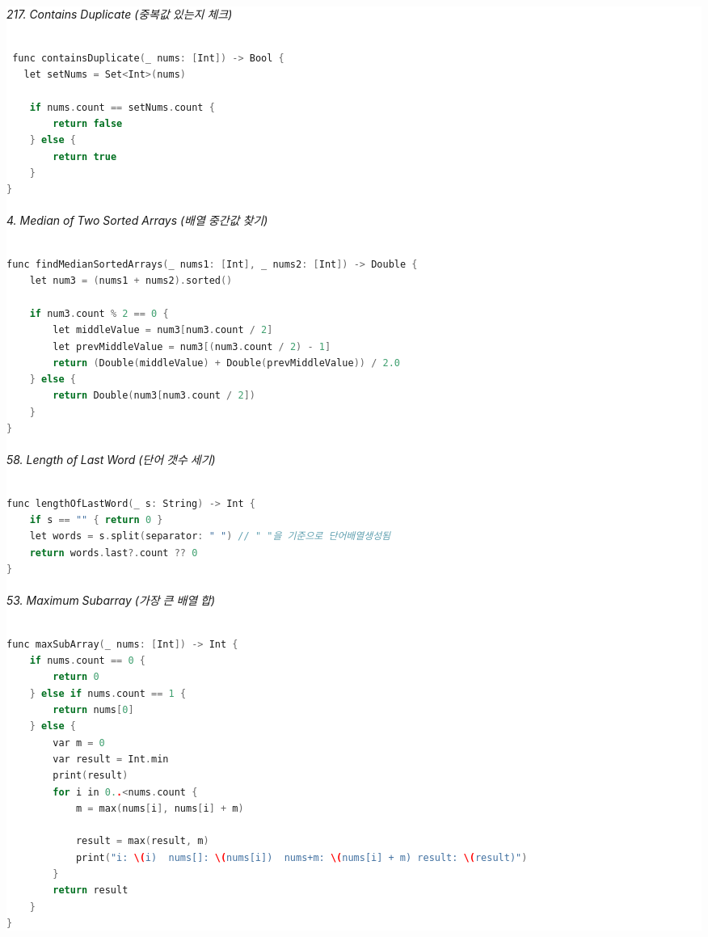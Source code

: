 ###### 217. Contains Duplicate (중복값 있는지 체크)

```c
 func containsDuplicate(_ nums: [Int]) -> Bool {
   let setNums = Set<Int>(nums)

    if nums.count == setNums.count {
        return false
    } else {
        return true
    }
}
```

###### 4. Median of Two Sorted Arrays (배열 중간값 찾기)

```c
func findMedianSortedArrays(_ nums1: [Int], _ nums2: [Int]) -> Double {
    let num3 = (nums1 + nums2).sorted()

    if num3.count % 2 == 0 {
        let middleValue = num3[num3.count / 2]
        let prevMiddleValue = num3[(num3.count / 2) - 1]
        return (Double(middleValue) + Double(prevMiddleValue)) / 2.0
    } else {
        return Double(num3[num3.count / 2])
    }
}
```

###### 58. Length of Last Word (단어 갯수 세기)

```c
func lengthOfLastWord(_ s: String) -> Int {
    if s == "" { return 0 }
    let words = s.split(separator: " ") // " "을 기준으로 단어배열생성됨
    return words.last?.count ?? 0
}
```

###### 53. Maximum Subarray (가장 큰 배열 합)

```c
func maxSubArray(_ nums: [Int]) -> Int {
    if nums.count == 0 {
        return 0
    } else if nums.count == 1 {
        return nums[0]
    } else {
        var m = 0
        var result = Int.min
        print(result)
        for i in 0..<nums.count {
            m = max(nums[i], nums[i] + m)
            
            result = max(result, m)
            print("i: \(i)  nums[]: \(nums[i])  nums+m: \(nums[i] + m) result: \(result)")
        }
        return result
    }
}
```
